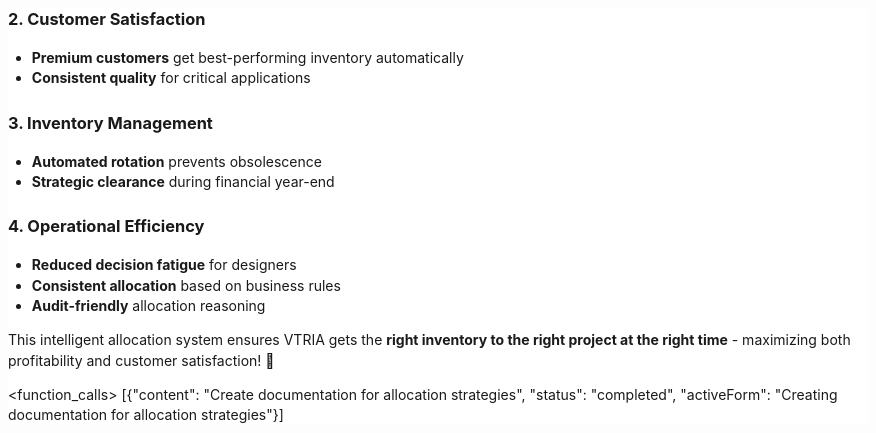 ### **2. Customer Satisfaction**
- **Premium customers** get best-performing inventory automatically
- **Consistent quality** for critical applications

### **3. Inventory Management**  
- **Automated rotation** prevents obsolescence
- **Strategic clearance** during financial year-end

### **4. Operational Efficiency**
- **Reduced decision fatigue** for designers
- **Consistent allocation** based on business rules
- **Audit-friendly** allocation reasoning

This intelligent allocation system ensures VTRIA gets the **right inventory to the right project at the right time** - maximizing both profitability and customer satisfaction! 🚀

<function_calls>
<invoke name="TodoWrite">
<parameter name="todos">[{"content": "Create documentation for allocation strategies", "status": "completed", "activeForm": "Creating documentation for allocation strategies"}]